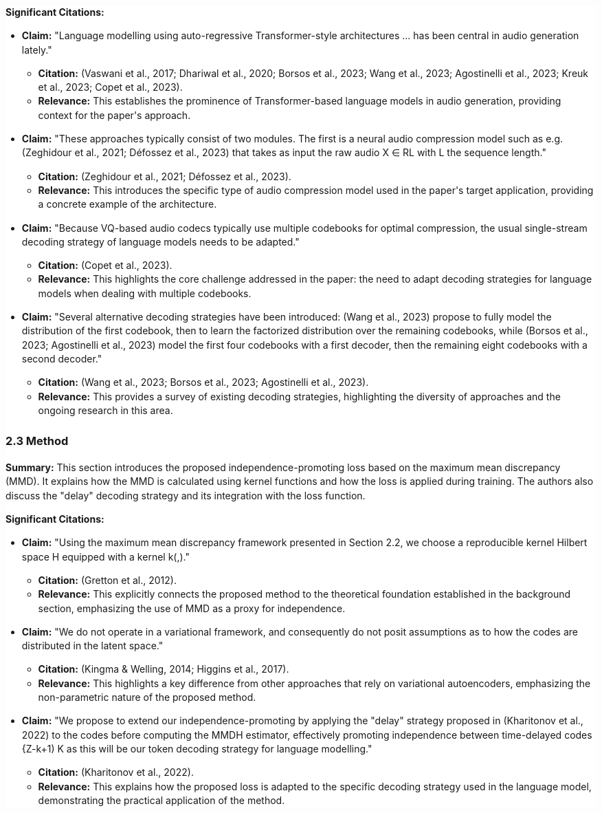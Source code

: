 **Significant Citations:**

- **Claim:** "Language modelling using auto-regressive Transformer-style architectures ... has been central in audio generation lately."
  - **Citation:** (Vaswani et al., 2017; Dhariwal et al., 2020; Borsos et al., 2023; Wang et al., 2023; Agostinelli et al., 2023; Kreuk et al., 2023; Copet et al., 2023).
  - **Relevance:** This establishes the prominence of Transformer-based language models in audio generation, providing context for the paper's approach.

- **Claim:** "These approaches typically consist of two modules. The first is a neural audio compression model such as e.g. (Zeghidour et al., 2021; Défossez et al., 2023) that takes as input the raw audio X ∈ RL with L the sequence length."
  - **Citation:** (Zeghidour et al., 2021; Défossez et al., 2023).
  - **Relevance:** This introduces the specific type of audio compression model used in the paper's target application, providing a concrete example of the architecture.

- **Claim:** "Because VQ-based audio codecs typically use multiple codebooks for optimal compression, the usual single-stream decoding strategy of language models needs to be adapted."
  - **Citation:** (Copet et al., 2023).
  - **Relevance:** This highlights the core challenge addressed in the paper: the need to adapt decoding strategies for language models when dealing with multiple codebooks.

- **Claim:** "Several alternative decoding strategies have been introduced: (Wang et al., 2023) propose to fully model the distribution of the first codebook, then to learn the factorized distribution over the remaining codebooks, while (Borsos et al., 2023; Agostinelli et al., 2023) model the first four codebooks with a first decoder, then the remaining eight codebooks with a second decoder."
  - **Citation:** (Wang et al., 2023; Borsos et al., 2023; Agostinelli et al., 2023).
  - **Relevance:** This provides a survey of existing decoding strategies, highlighting the diversity of approaches and the ongoing research in this area.


### 2.3 Method

**Summary:** This section introduces the proposed independence-promoting loss based on the maximum mean discrepancy (MMD). It explains how the MMD is calculated using kernel functions and how the loss is applied during training. The authors also discuss the "delay" decoding strategy and its integration with the loss function.

**Significant Citations:**

- **Claim:** "Using the maximum mean discrepancy framework presented in Section 2.2, we choose a reproducible kernel Hilbert space H equipped with a kernel k(,)."
  - **Citation:** (Gretton et al., 2012).
  - **Relevance:** This explicitly connects the proposed method to the theoretical foundation established in the background section, emphasizing the use of MMD as a proxy for independence.

- **Claim:** "We do not operate in a variational framework, and consequently do not posit assumptions as to how the codes are distributed in the latent space."
  - **Citation:** (Kingma & Welling, 2014; Higgins et al., 2017).
  - **Relevance:** This highlights a key difference from other approaches that rely on variational autoencoders, emphasizing the non-parametric nature of the proposed method.

- **Claim:** "We propose to extend our independence-promoting by applying the "delay" strategy proposed in (Kharitonov et al., 2022) to the codes before computing the MMDH estimator, effectively promoting independence between time-delayed codes {Z-k+1) K as this will be our token decoding strategy for language modelling."
  - **Citation:** (Kharitonov et al., 2022).
  - **Relevance:** This explains how the proposed loss is adapted to the specific decoding strategy used in the language model, demonstrating the practical application of the method.
